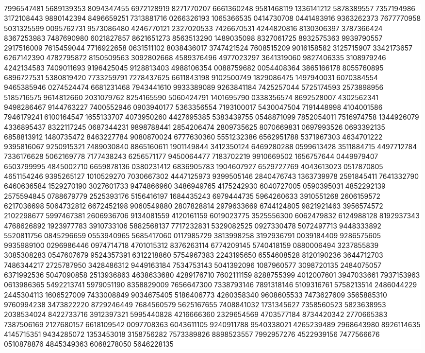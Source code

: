 7996547481 5689139353 8094347455 6972128919 8271770207 6661360248 9581468119 1336141212 5878389557 7357194986
3172108443 9890142394 8496659251 7313881716 0266326193 1065366535 0414730708 0441493916 9363262373 7677770958
5031325599 0095762731 9573086480 4246770121 2327020533 7426670531 4244820816 8130306397 3787366424 8367253983
7487690980 6021827857 8621651273 8563513290 1489035098 8327061725 8932575363 9939790557 2917516009 7615459044
7716922658 0631511102 8038436017 3747421524 7608515209 9016158582 3125715907 3342173657 6267142390 4782795872
8150509563 3092802668 4589376496 4977023297 3641319060 9827406335 3108979246 4242134583 7409011693 9196425045
9128813403 4988106354 0088759682 0054408364 3865166178 8055760895 6896727531 5380819420 7733259791 7278437625
6611843198 9102500749 1829086475 1497940031 6070384554 9465385946 0274524474 6681231468 7943441610 9933389089
9263841184 7425257044 5725174593 2573898956 5185716575 9614812660 2031079762 8254165590 5060424791 1401695790
0338356574 8692528007 4302562341 9498286467 9144763227 7400552946 0903940177 5363356554 7193100017 5430047504
7191448998 4104001586 7946179241 6100164547 1655133707 4073950260 4427695385 5383439755 0548871099 7852054011
7516974758 1344926079 4336895437 8322117245 0687344231 9898788441 2854206474 2809735625 8070669831 0697993526
0693392135 6858813912 1480735472 8463227784 9080870024 6777630360 5551232386 6562951788 5371967303 4634701222
9395816067 9250915321 7489030840 8865160611 1901149844 3412350124 6469280288 0599613428 3511884715 4497712784
7336176628 5062169778 7177438243 6256571177 9450064477 7183702219 9910669502 1656757644 0449979407 6503799995
4845002710 6659878136 0380231412 6836905783 1904607927 6529727769 4043613023 0517870805 4651154246 9395265127
1010529270 7030667302 4447125973 9399505146 2840476743 1363739978 2591845411 7641332790 6460636584 1529270190
3027601733 9474866960 3486949765 4175242930 6040727005 0590395031 4852292139 2575594845 0788679779 2525393176
5156416197 1684435243 6979444735 5964260633 3910551268 2606159572 6217036698 5064732812 6672452198 9060549880
2807828814 2979633669 6744124805 9821921463 3956574572 2102298677 5997467381 2606936706 9134081559 4120161159
6019023775 3525556300 6062479832 6124988128 8192937343 4768626892 1923977783 3910733106 5882568137 7717232831
5329082525 0927330478 5072497713 9448333892 5520811756 0845296659 0553940965 5685417060 0117985729 3813998258
3192936791 0039184409 9286575605 9935989100 0296986446 0974714718 4701015312 8376263114 6774209145 5740418159
0880006494 3237855839 3085308283 0547607679 9524357391 6312218860 5754967383 2243195650 6554608528 8120190236
3644712703 7486344217 2725787950 3428486312 9449163184 7534753143 5041392096 1087960577 3098720135 2484075057
6371992536 5047090858 2513936863 4638633680 4289176710 7602111159 8288755399 4012007601 3947033661 7937153963
0613986365 5492213741 5979051190 8358829009 7656647300 7338793146 7891318146 5109316761 5758213514 2486044229
2445304113 1606527009 7433008849 9034675405 5186406773 4260358340 9608605533 7473627609 3565885310 9760994238
3473822220 8729246449 7684560579 5625167655 7408841032 1731345627 7358560523 5823638953 2038534024 8422733716
3912397321 5995440828 4216666360 2329654569 4703577184 8734420342 2770665383 7387506169 2127680157 6618109542
0097708363 6043611105 9240911788 9540338021 4265239489 2968643980 8926114635 4145715351 9434285072 1353453018
3158756282 7573389826 8898523557 7992957276 4522939156 7477566676 0510878876 4845349363 6068278050 5646228135